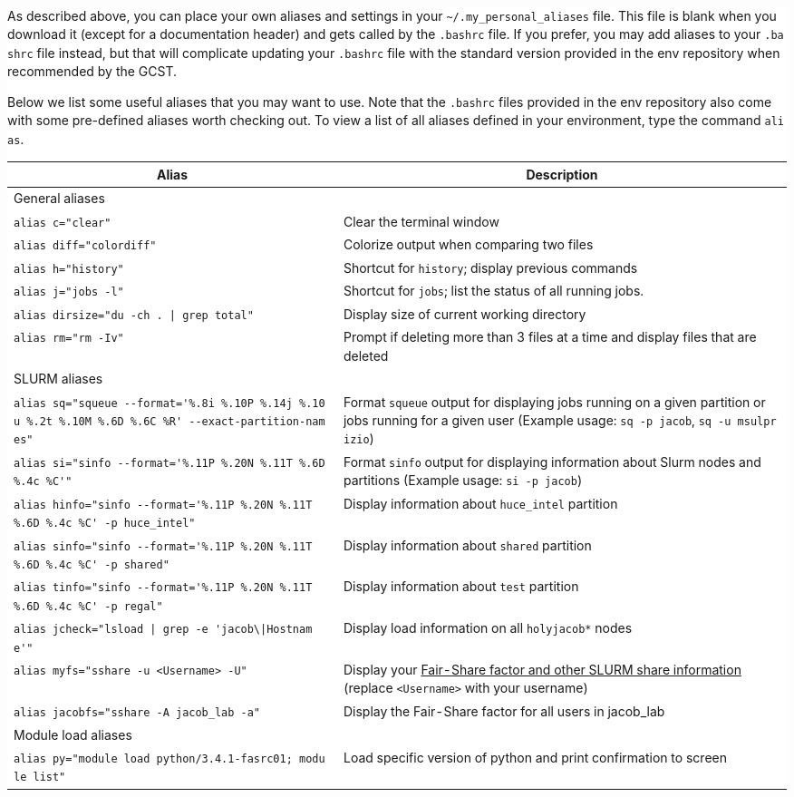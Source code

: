 As described above, you can place your own aliases and settings in your
`~/.my_personal_aliases` file. This file is blank when you download it
(except for a documentation header) and gets called by the `.bashrc`
file. If you prefer, you may add aliases to your `.bashrc` file instead,
but that will complicate updating your `.bashrc` file with the standard
version provided in the env repository when recommended by the GCST.

Below we list some useful aliases that you may want to use. Note that
the `.bashrc` files provided in the env repository also come with some
pre-defined aliases worth checking out. To view a list of all aliases
defined in your environment, type the command `alias`.

| Alias                                                                                                 | Description                                                                                                                                                 |
| ----------------------------------------------------------------------------------------------------- | ----------------------------------------------------------------------------------------------------------------------------------------------------------- |
| General aliases                                                                                       |                                                                                                                                                             |
| `alias c="clear"`                                                                                     | Clear the terminal window                                                                                                                                   |
| `alias diff="colordiff"`                                                                              | Colorize output when comparing two files                                                                                                                    |
| `alias h="history"`                                                                                   | Shortcut for `history`; display previous commands                                                                                                           |
| `alias j="jobs -l"`                                                                                   | Shortcut for `jobs`; list the status of all running jobs.                                                                                                   |
| `alias dirsize="du -ch . \| grep total"`                                                              | Display size of current working directory                                                                                                                   |
| `alias rm="rm -Iv"`                                                                                   | Prompt if deleting more than 3 files at a time and display files that are deleted                                                                           |
| SLURM aliases                                                                                         |                                                                                                                                                             |
| `alias sq="squeue --format='%.8i %.10P %.14j %.10u %.2t %.10M %.6D %.6C %R' --exact-partition-names"` | Format `squeue` output for displaying jobs running on a given partition or jobs running for a given user (Example usage: `sq -p jacob`, `sq -u msulprizio`) |
| `alias si="sinfo --format='%.11P %.20N %.11T %.6D %.4c %C'"`                                          | Format `sinfo` output for displaying information about Slurm nodes and partitions (Example usage: `si -p jacob`)                                            |
| `alias hinfo="sinfo --format='%.11P %.20N %.11T %.6D %.4c %C' -p huce_intel"`                         | Display information about `huce_intel` partition                                                                                                            |
| `alias sinfo="sinfo --format='%.11P %.20N %.11T %.6D %.4c %C' -p shared"`                             | Display information about `shared` partition                                                                                                                |
| `alias tinfo="sinfo --format='%.11P %.20N %.11T %.6D %.4c %C' -p regal"`                              | Display information about `test` partition                                                                                                                  |
| `alias jcheck="lsload \| grep -e 'jacob\\|Hostname'"`                                                 | Display load information on all `holyjacob*` nodes                                                                                                          |
| `alias myfs="sshare -u <Username> -U"`                                                                | Display your [Fair-Share factor and other SLURM share information](https://slurm.schedmd.com/sshare.html) (replace `<Username>` with your username)         |
| `alias jacobfs="sshare -A jacob_lab -a"`                                                              | Display the Fair-Share factor for all users in jacob\_lab                                                                                                   |
| Module load aliases                                                                                   |                                                                                                                                                             |
| `alias py="module load python/3.4.1-fasrc01; module list"`                                            | Load specific version of python and print confirmation to screen                                                                                            |